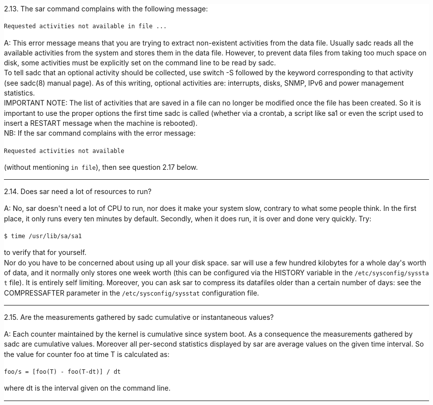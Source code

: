 2.13.<a name="2_13"></a> The sar command complains with the following message:
```
Requested activities not available in file ...
```
A: This error message means that you are trying to extract non-existent activities
from the data file. Usually sadc reads all the available activities from the
system and stores them in the data file. However, to prevent data files from
taking too much space on disk, some activities must be explicitly set on the
command line to be read by sadc.  
To tell sadc that an optional activity should be collected, use switch -S
followed by the keyword corresponding to that activity (see sadc(8) manual page).
As of this writing, optional activities are: interrupts, disks, SNMP, IPv6 and
power management statistics.  
IMPORTANT NOTE: The list of activities that are saved in a file can no longer
be modified once the file has been created. So it is important to use the proper
options the first time sadc is called (whether via a crontab, a script like
sa1 or even the script used to insert a RESTART message when the machine is
rebooted).  
NB: If the sar command complains with the error message:
```
Requested activities not available
```
(without mentioning `in file`), then see question 2.17 below.

---
2.14.<a name="2_14"></a> Does sar need a lot of resources to run?


A: No, sar doesn't need a lot of CPU to run, nor does it make your system slow,
contrary to what some people think. In the first place, it only runs every ten
minutes by default. Secondly, when it does run, it is over and done very
quickly. Try:
```
$ time /usr/lib/sa/sa1
```
to verify that for yourself.  
Nor do you have to be concerned about using up all your disk space.
sar will use a few hundred kilobytes for a whole day's worth of data, and it
normally only stores one week worth (this can be configured via the HISTORY
variable in the `/etc/sysconfig/sysstat` file). It is entirely self limiting.
Moreover, you can ask sar to compress its datafiles older than a certain
number of days: see the COMPRESSAFTER parameter in the `/etc/sysconfig/sysstat`
configuration file.

---
2.15.<a name="2_15"></a> Are the measurements gathered by sadc cumulative or instantaneous values?


A: Each counter maintained by the kernel is cumulative since system boot. As a
consequence the measurements gathered by sadc are cumulative values.
Moreover all per-second statistics displayed by sar are average values on the
given time interval. So the value for counter foo at time T is calculated as:
```
foo/s = [foo(T) - foo(T-dt)] / dt
```
where dt is the interval given on the command line.

---